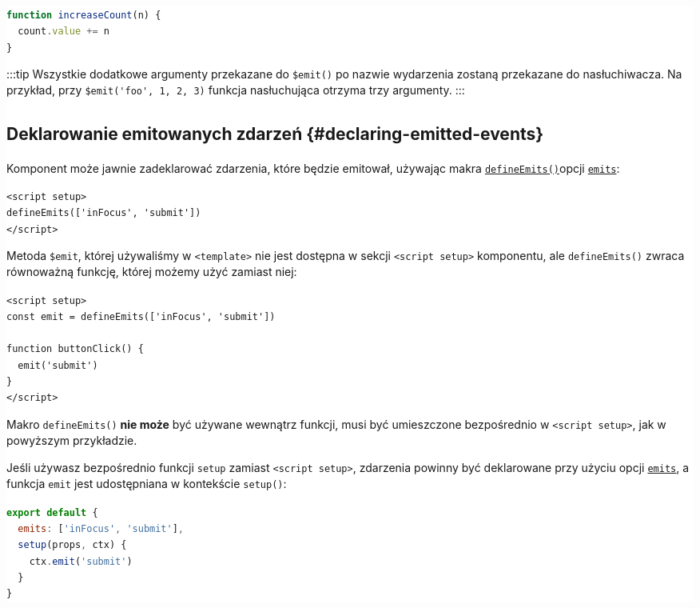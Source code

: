 </div>
<div class="composition-api">

```js
function increaseCount(n) {
  count.value += n
}
```

</div>

:::tip
Wszystkie dodatkowe argumenty przekazane do `$emit()` po nazwie wydarzenia zostaną przekazane do nasłuchiwacza. Na przykład, przy `$emit('foo', 1, 2, 3)` funkcja nasłuchująca otrzyma trzy argumenty.
:::

## Deklarowanie emitowanych zdarzeń {#declaring-emitted-events}

Komponent może jawnie zadeklarować zdarzenia, które będzie emitował, używając <span class="composition-api">makra [`defineEmits()`](/api/sfc-script-setup#defineprops-defineemits)</span><span class="options-api">opcji [`emits`](/api/options-state#emits)</span>:

<div class="composition-api">

```vue
<script setup>
defineEmits(['inFocus', 'submit'])
</script>
```

Metoda `$emit`, której używaliśmy w `<template>` nie jest dostępna w sekcji `<script setup>` komponentu, ale `defineEmits()` zwraca równoważną funkcję, której możemy użyć zamiast niej:

```vue
<script setup>
const emit = defineEmits(['inFocus', 'submit'])

function buttonClick() {
  emit('submit')
}
</script>
```

Makro `defineEmits()` **nie może** być używane wewnątrz funkcji, musi być umieszczone bezpośrednio w `<script setup>`, jak w powyższym przykładzie.

Jeśli używasz bezpośrednio funkcji `setup` zamiast `<script setup>`, zdarzenia powinny być deklarowane przy użyciu opcji [`emits`](/api/options-state#emits), a funkcja `emit` jest udostępniana w kontekście `setup()`:

```js
export default {
  emits: ['inFocus', 'submit'],
  setup(props, ctx) {
    ctx.emit('submit')
  }
}
```
